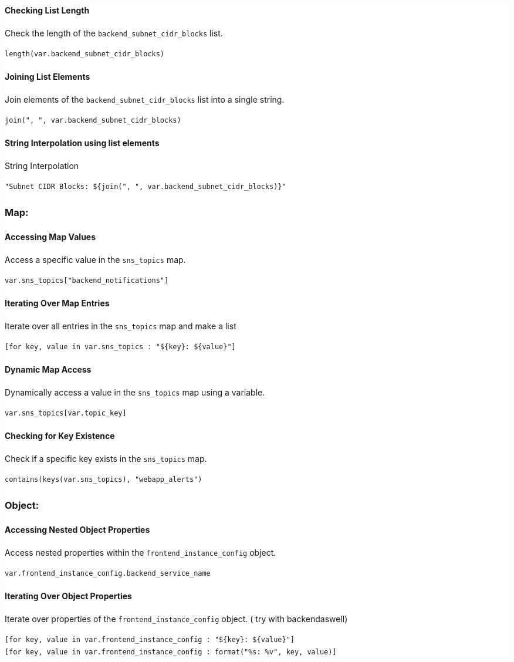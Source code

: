 #### Checking List Length
Check the length of the `backend_subnet_cidr_blocks` list.
```hcl
length(var.backend_subnet_cidr_blocks)
```

#### Joining List Elements
Join elements of the `backend_subnet_cidr_blocks` list into a single string.
```hcl
join(", ", var.backend_subnet_cidr_blocks)
```

#### String Interpolation using list elements
String Interpolation
```hcl
"Subnet CIDR Blocks: ${join(", ", var.backend_subnet_cidr_blocks)}"
```

### Map:

#### Accessing Map Values
Access a specific value in the `sns_topics` map.
```hcl
var.sns_topics["backend_notifications"]
```

#### Iterating Over Map Entries
Iterate over all entries in the `sns_topics` map and make a list
```hcl
[for key, value in var.sns_topics : "${key}: ${value}"]
```

#### Dynamic Map Access
Dynamically access a value in the `sns_topics` map using a variable.
```hcl
var.sns_topics[var.topic_key]
```

#### Checking for Key Existence
Check if a specific key exists in the `sns_topics` map.
```hcl
contains(keys(var.sns_topics), "webapp_alerts")
```

###  Object:

#### Accessing Nested Object Properties
Access nested properties within the `frontend_instance_config` object.
```hcl
var.frontend_instance_config.backend_service_name
```

#### Iterating Over Object Properties
Iterate over properties of the `frontend_instance_config` object. ( try with backendaswell)
```hcl
[for key, value in var.frontend_instance_config : "${key}: ${value}"]
[for key, value in var.frontend_instance_config : format("%s: %v", key, value)]
```
